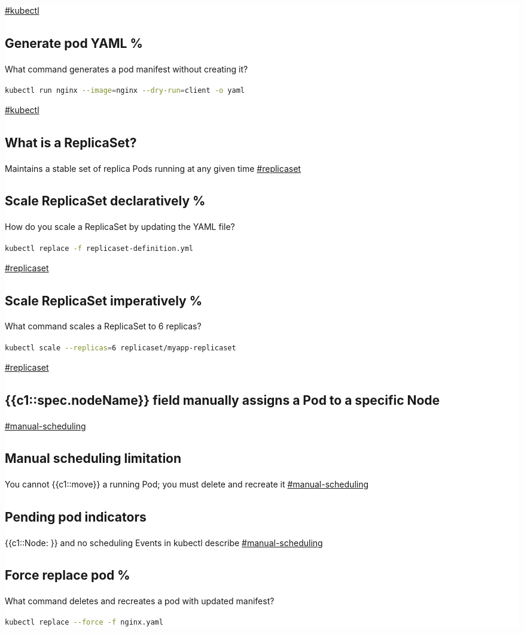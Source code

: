 [#kubectl]()

## Generate pod YAML %

What command generates a pod manifest without creating it?

```bash
kubectl run nginx --image=nginx --dry-run=client -o yaml
```

[#kubectl]()

## What is a ReplicaSet?

Maintains a stable set of replica Pods running at any given time [#replicaset]()

## Scale ReplicaSet declaratively %

How do you scale a ReplicaSet by updating the YAML file?

```bash
kubectl replace -f replicaset-definition.yml
```

[#replicaset]()

## Scale ReplicaSet imperatively %

What command scales a ReplicaSet to 6 replicas?

```bash
kubectl scale --replicas=6 replicaset/myapp-replicaset
```

[#replicaset]()

## {{c1::spec.nodeName}} field manually assigns a Pod to a specific Node

[#manual-scheduling]()

## Manual scheduling limitation

You cannot {{c1::move}} a running Pod; you must delete and recreate it [#manual-scheduling]()

## Pending pod indicators

{{c1::Node: <none>}} and no scheduling Events in kubectl describe [#manual-scheduling]()

## Force replace pod %

What command deletes and recreates a pod with updated manifest?

```bash
kubectl replace --force -f nginx.yaml
```
